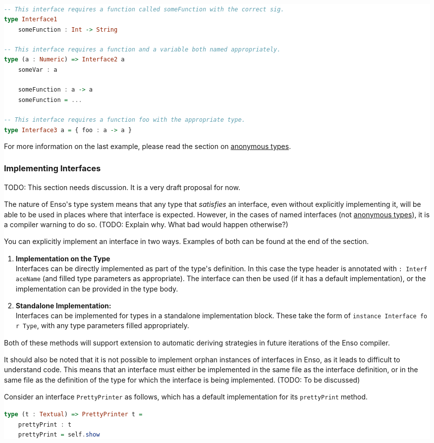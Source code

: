 ```haskell
-- This interface requires a function called someFunction with the correct sig.
type Interface1
    someFunction : Int -> String

-- This interface requires a function and a variable both named appropriately.
type (a : Numeric) => Interface2 a
    someVar : a

    someFunction : a -> a
    someFunction = ...

-- This interface requires a function foo with the appropriate type.
type Interface3 a = { foo : a -> a }
```

For more information on the last example, please read the section on [anonymous types](#anonymous-types).

### Implementing Interfaces

TODO: This section needs discussion. It is a very draft proposal for now.

The nature of Enso's type system means that any type that _satisfies_ an interface, even without explicitly implementing it, will be able to be used in places where that interface is expected. However, in the cases of named interfaces (not [anonymous types](#anonymous-types)), it is a compiler warning to do so. (TODO: Explain why. What bad would happen otherwise?)

You can explicitly implement an interface in two ways. Examples of both can be found at the end of the section.

1. **Implementation on the Type**  
   Interfaces can be directly implemented as part of the type's definition. In this case the type header is annotated with `: InterfaceName` (and filled type parameters as appropriate). The interface can then be used (if it has a default implementation), or the implementation can be provided in the type body.

2. **Standalone Implementation:**  
   Interfaces can be implemented for types in a standalone implementation block. These take the form of `instance Interface for Type`, with any type parameters filled appropriately.

Both of these methods will support extension to automatic deriving strategies in future iterations of the Enso compiler.

It should also be noted that it is not possible to implement orphan instances of interfaces in Enso, as it leads to difficult to understand code. This means that an interface must either be implemented in the same file as the interface definition, or in the same file as the definition of the type for which the interface is being implemented. (TODO: To be discussed)

Consider an interface `PrettyPrinter` as follows, which has a default implementation for its `prettyPrint` method.

```haskell
type (t : Textual) => PrettyPrinter t =
    prettyPrint : t
    prettyPrint = self.show
```
